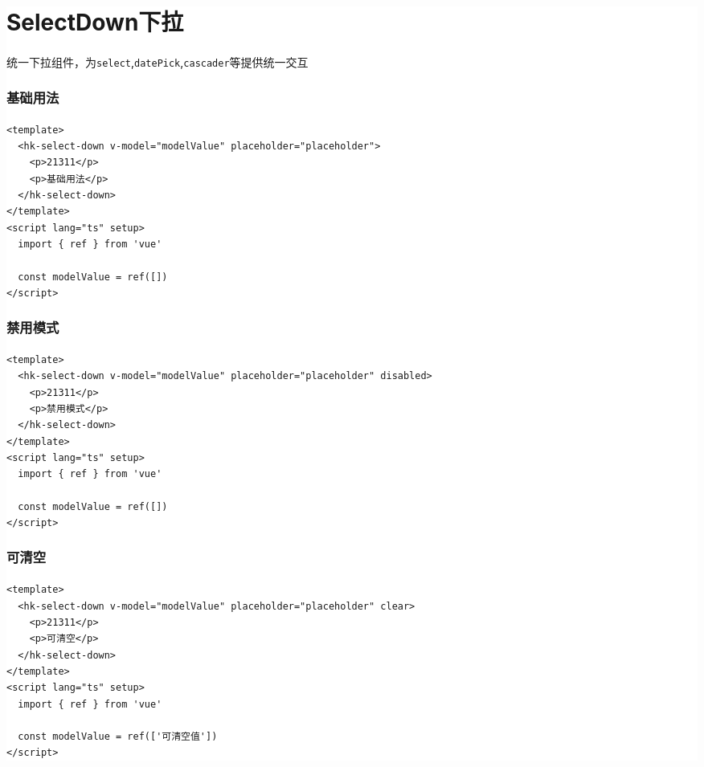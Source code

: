# SelectDown下拉

统一下拉组件，为`select`,`datePick`,`cascader`等提供统一交互

### 基础用法

```vue demo
<template>
  <hk-select-down v-model="modelValue" placeholder="placeholder">
    <p>21311</p>
    <p>基础用法</p>
  </hk-select-down>
</template>
<script lang="ts" setup>
  import { ref } from 'vue'

  const modelValue = ref([])
</script>

```

### 禁用模式

```vue demo
<template>
  <hk-select-down v-model="modelValue" placeholder="placeholder" disabled>
    <p>21311</p>
    <p>禁用模式</p>
  </hk-select-down>
</template>
<script lang="ts" setup>
  import { ref } from 'vue'

  const modelValue = ref([])
</script>

```

### 可清空

```vue demo
<template>
  <hk-select-down v-model="modelValue" placeholder="placeholder" clear>
    <p>21311</p>
    <p>可清空</p>
  </hk-select-down>
</template>
<script lang="ts" setup>
  import { ref } from 'vue'

  const modelValue = ref(['可清空值'])
</script>

```

